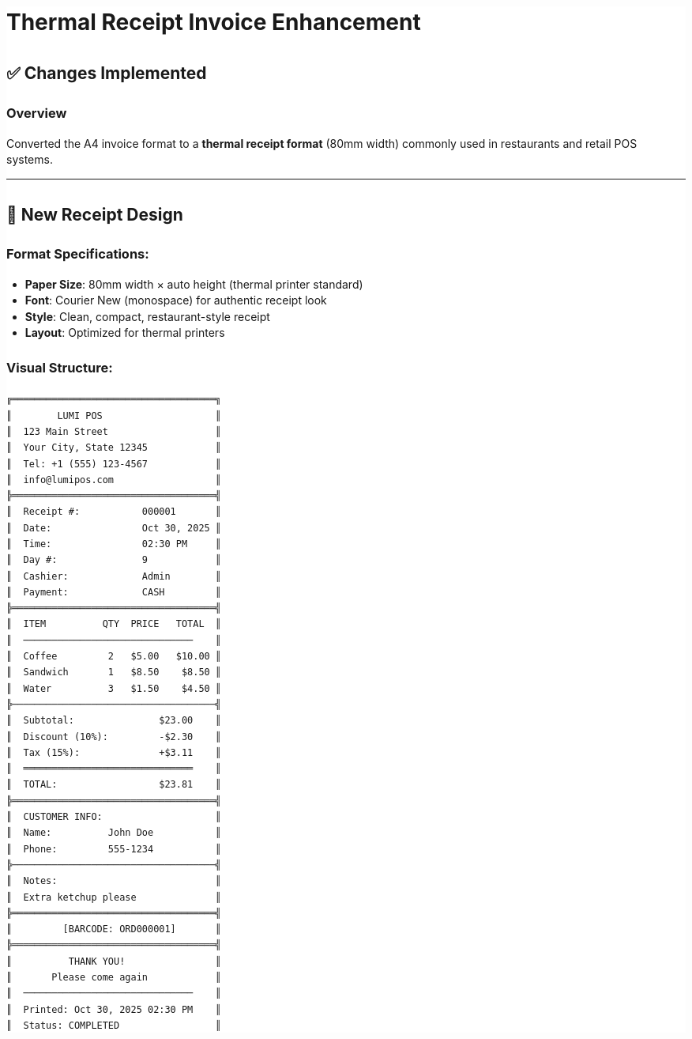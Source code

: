 # Thermal Receipt Invoice Enhancement

## ✅ Changes Implemented

### Overview
Converted the A4 invoice format to a **thermal receipt format** (80mm width) commonly used in restaurants and retail POS systems.

---

## 📄 New Receipt Design

### Format Specifications:
- **Paper Size**: 80mm width × auto height (thermal printer standard)
- **Font**: Courier New (monospace) for authentic receipt look
- **Style**: Clean, compact, restaurant-style receipt
- **Layout**: Optimized for thermal printers

### Visual Structure:
```
╔════════════════════════════════════╗
║        LUMI POS                    ║
║  123 Main Street                   ║
║  Your City, State 12345            ║
║  Tel: +1 (555) 123-4567            ║
║  info@lumipos.com                  ║
╠════════════════════════════════════╣
║  Receipt #:           000001       ║
║  Date:                Oct 30, 2025 ║
║  Time:                02:30 PM     ║
║  Day #:               9            ║
║  Cashier:             Admin        ║
║  Payment:             CASH         ║
╠════════════════════════════════════╣
║  ITEM          QTY  PRICE   TOTAL  ║
║  ──────────────────────────────    ║
║  Coffee         2   $5.00   $10.00 ║
║  Sandwich       1   $8.50    $8.50 ║
║  Water          3   $1.50    $4.50 ║
╠────────────────────────────────────╣
║  Subtotal:               $23.00    ║
║  Discount (10%):         -$2.30    ║
║  Tax (15%):              +$3.11    ║
║  ══════════════════════════════    ║
║  TOTAL:                  $23.81    ║
╠════════════════════════════════════╣
║  CUSTOMER INFO:                    ║
║  Name:          John Doe           ║
║  Phone:         555-1234           ║
╠────────────────────────────────────╣
║  Notes:                            ║
║  Extra ketchup please              ║
╠════════════════════════════════════╣
║         [BARCODE: ORD000001]       ║
╠════════════════════════════════════╣
║          THANK YOU!                ║
║       Please come again            ║
║  ──────────────────────────────    ║
║  Printed: Oct 30, 2025 02:30 PM    ║
║  Status: COMPLETED                 ║
```